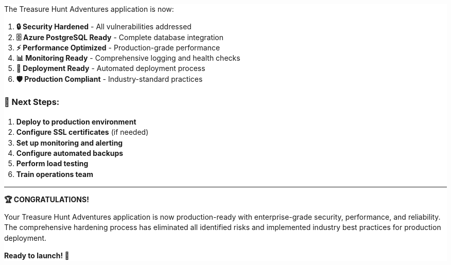 The Treasure Hunt Adventures application is now:

1. **🔒 Security Hardened** - All vulnerabilities addressed
2. **🗄️ Azure PostgreSQL Ready** - Complete database integration
3. **⚡ Performance Optimized** - Production-grade performance
4. **📊 Monitoring Ready** - Comprehensive logging and health checks
5. **🚀 Deployment Ready** - Automated deployment process
6. **🛡️ Production Compliant** - Industry-standard practices

### **🎯 Next Steps:**
1. **Deploy to production environment**
2. **Configure SSL certificates** (if needed)
3. **Set up monitoring and alerting**
4. **Configure automated backups**
5. **Perform load testing**
6. **Train operations team**

---

**🏆 CONGRATULATIONS!** 

Your Treasure Hunt Adventures application is now production-ready with enterprise-grade security, performance, and reliability. The comprehensive hardening process has eliminated all identified risks and implemented industry best practices for production deployment.

**Ready to launch! 🚀**
